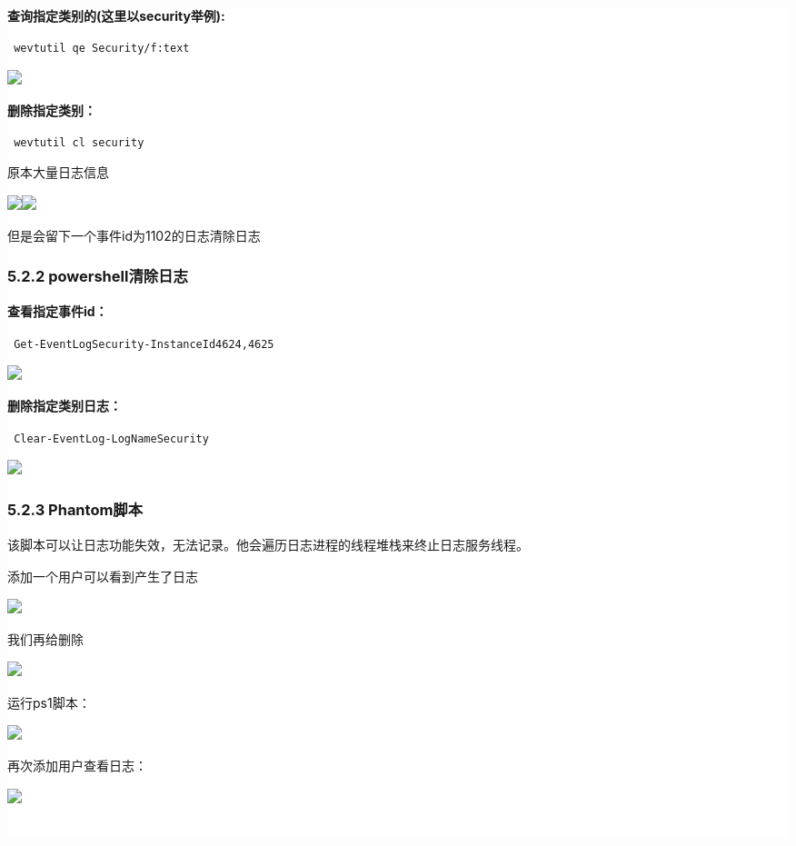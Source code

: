  **查询指定类别的(这里以security举例):**

    
    
     wevtutil qe Security/f:text

![](https://gitee.com/fuli009/images/raw/master/public/20210816192554.png)

 **删除指定类别：**

    
    
     wevtutil cl security

  

原本大量日志信息

![](https://gitee.com/fuli009/images/raw/master/public/20210816192555.png)![](https://gitee.com/fuli009/images/raw/master/public/20210816192556.png)![]()

但是会留下一个事件id为1102的日志清除日志

### 5.2.2 powershell清除日志

 **查看指定事件id：**

    
    
     Get-EventLogSecurity-InstanceId4624,4625

![](https://gitee.com/fuli009/images/raw/master/public/20210816192557.png)

 **删除指定类别日志：**

    
    
     Clear-EventLog-LogNameSecurity

![](https://gitee.com/fuli009/images/raw/master/public/20210816192558.png)

### 5.2.3 Phantom脚本

该脚本可以让日志功能失效，无法记录。他会遍历日志进程的线程堆栈来终止日志服务线程。

添加一个用户可以看到产生了日志

![](https://gitee.com/fuli009/images/raw/master/public/20210816192559.png)

我们再给删除

![](https://gitee.com/fuli009/images/raw/master/public/20210816192600.png)

运行ps1脚本：

![](https://gitee.com/fuli009/images/raw/master/public/20210816192601.png)

再次添加用户查看日志：

![](https://gitee.com/fuli009/images/raw/master/public/20210816192602.png)

 **![]()**
